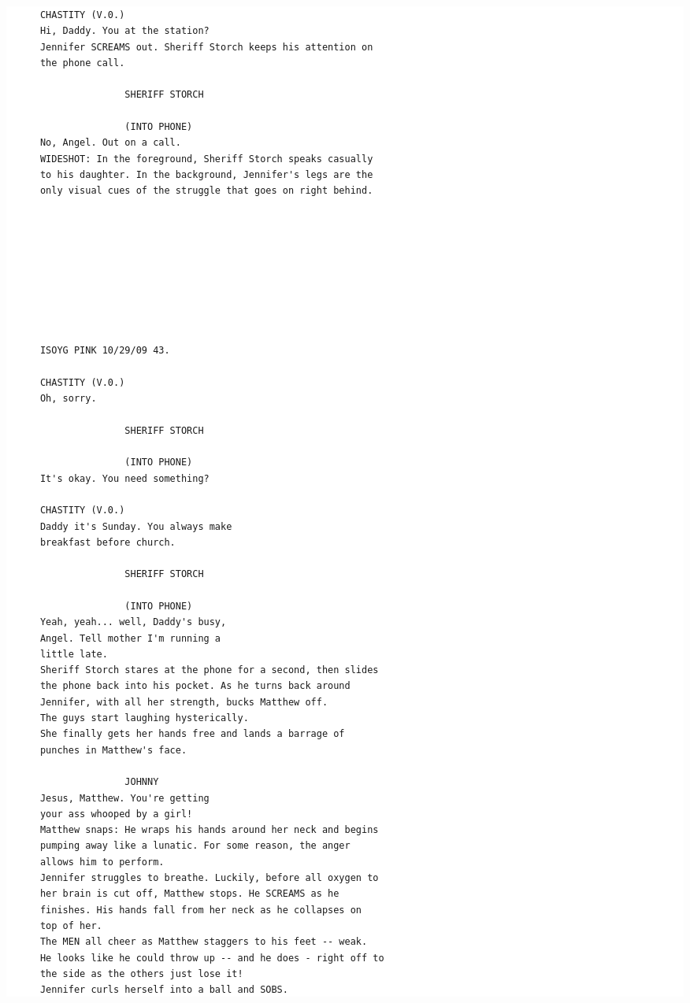           CHASTITY (V.0.)
          Hi, Daddy. You at the station?
          Jennifer SCREAMS out. Sheriff Storch keeps his attention on
          the phone call.

                         SHERIFF STORCH

                         (INTO PHONE)
          No, Angel. Out on a call.
          WIDESHOT: In the foreground, Sheriff Storch speaks casually
          to his daughter. In the background, Jennifer's legs are the
          only visual cues of the struggle that goes on right behind.

                         

                         

                         

                         

          ISOYG PINK 10/29/09 43.

          CHASTITY (V.0.)
          Oh, sorry.

                         SHERIFF STORCH

                         (INTO PHONE)
          It's okay. You need something?

          CHASTITY (V.0.)
          Daddy it's Sunday. You always make
          breakfast before church.

                         SHERIFF STORCH

                         (INTO PHONE)
          Yeah, yeah... well, Daddy's busy,
          Angel. Tell mother I'm running a
          little late.
          Sheriff Storch stares at the phone for a second, then slides
          the phone back into his pocket. As he turns back around
          Jennifer, with all her strength, bucks Matthew off.
          The guys start laughing hysterically.
          She finally gets her hands free and lands a barrage of
          punches in Matthew's face.

                         JOHNNY
          Jesus, Matthew. You're getting
          your ass whooped by a girl!
          Matthew snaps: He wraps his hands around her neck and begins
          pumping away like a lunatic. For some reason, the anger
          allows him to perform.
          Jennifer struggles to breathe. Luckily, before all oxygen to
          her brain is cut off, Matthew stops. He SCREAMS as he
          finishes. His hands fall from her neck as he collapses on
          top of her.
          The MEN all cheer as Matthew staggers to his feet -- weak.
          He looks like he could throw up -- and he does - right off to
          the side as the others just lose it!
          Jennifer curls herself into a ball and SOBS.
